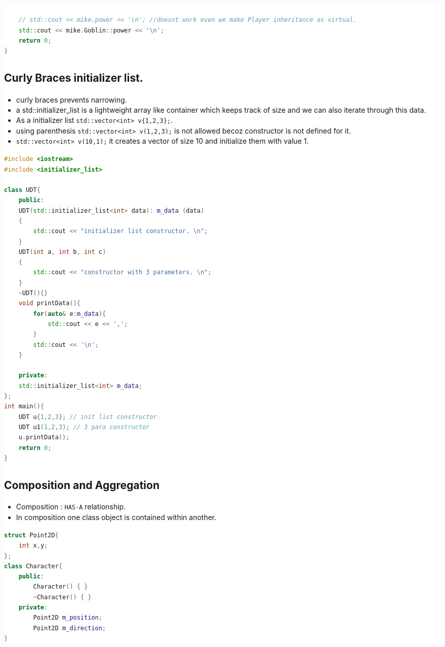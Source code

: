 ```cpp

    // std::cout << mike.power << '\n'; //doesnt work even we make Player inheritance as virtual.
    std::cout << mike.Goblin::power << '\n';
    return 0;
}
```

## Curly Braces initializer list.
- curly braces prevents narrowing.
- a std::initializer_list is a lightweight array like container which keeps track of size and we can also iterate through this data.
- As a initializer list `std::vector<int> v{1,2,3};`.
- using parenthesis `std::vector<int> v(1,2,3);` is not allowed becoz constructor is not defined for it.
- `std::vector<int> v(10,1);` it creates a vector of size 10 and initialize them with value 1.
```cpp
#include <iostream>
#include <initializer_list>

class UDT{
    public:
    UDT(std::initializer_list<int> data): m_data (data)
    {
        std::cout << "initializer list constructor. \n";
    }
    UDT(int a, int b, int c)
    {
        std::cout << "constructor with 3 parameters. \n";
    }
    ~UDT(){}
    void printData(){
        for(auto& e:m_data){
            std::cout << e << ',';
        }
        std::cout << '\n';
    }

    private:
    std::initializer_list<int> m_data;
};
int main(){
    UDT u{1,2,3}; // init list constructor
    UDT u1(1,2,3); // 3 para constructor
    u.printData();
    return 0;
}    
```
## Composition and Aggregation
- Composition : `HAS-A` relationship.
- In composition one class object is contained within another.
```cpp
struct Point2D{
    int x,y;
};
class Character{
    public:
        Character() { }
        ~Character() { }
    private:
        Point2D m_position;
        Point2D m_direction;
}
```